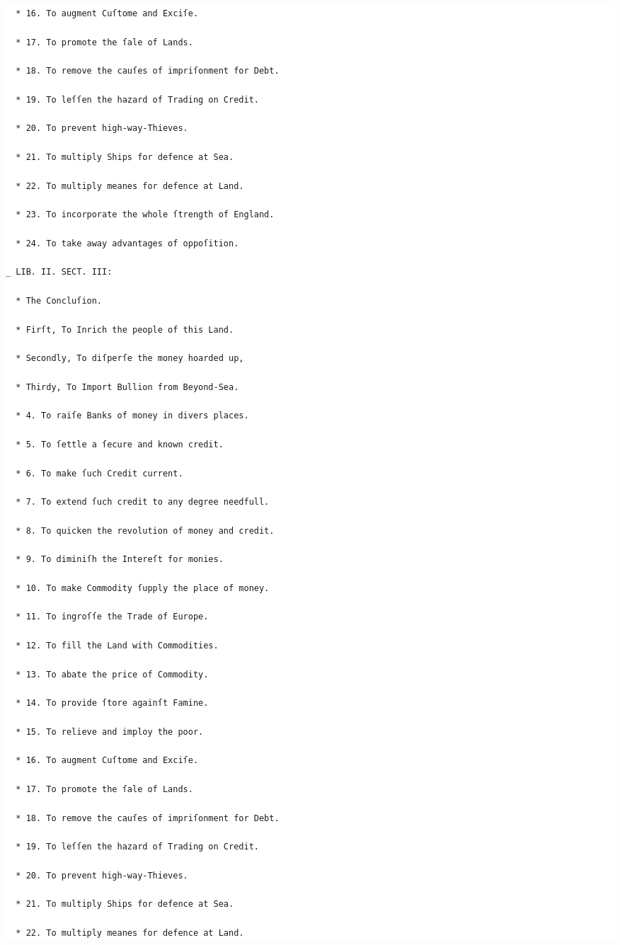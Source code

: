       * 16. To augment Cuſtome and Exciſe.

      * 17. To promote the ſale of Lands.

      * 18. To remove the cauſes of impriſonment for Debt.

      * 19. To leſſen the hazard of Trading on Credit.

      * 20. To prevent high-way-Thieves.

      * 21. To multiply Ships for defence at Sea.

      * 22. To multiply meanes for defence at Land.

      * 23. To incorporate the whole ſtrength of England.

      * 24. To take away advantages of oppoſition.

    _ LIB. II. SECT. III:

      * The Concluſion.

      * Firſt, To Inrich the people of this Land.

      * Secondly, To diſperſe the money hoarded up,

      * Thirdy, To Import Bullion from Beyond-Sea.

      * 4. To raiſe Banks of money in divers places.

      * 5. To ſettle a ſecure and known credit.

      * 6. To make ſuch Credit current.

      * 7. To extend ſuch credit to any degree needfull.

      * 8. To quicken the revolution of money and credit.

      * 9. To diminiſh the Intereſt for monies.

      * 10. To make Commodity ſupply the place of money.

      * 11. To ingroſſe the Trade of Europe.

      * 12. To fill the Land with Commodities.

      * 13. To abate the price of Commodity.

      * 14. To provide ſtore againſt Famine.

      * 15. To relieve and imploy the poor.

      * 16. To augment Cuſtome and Exciſe.

      * 17. To promote the ſale of Lands.

      * 18. To remove the cauſes of impriſonment for Debt.

      * 19. To leſſen the hazard of Trading on Credit.

      * 20. To prevent high-way-Thieves.

      * 21. To multiply Ships for defence at Sea.

      * 22. To multiply meanes for defence at Land.
